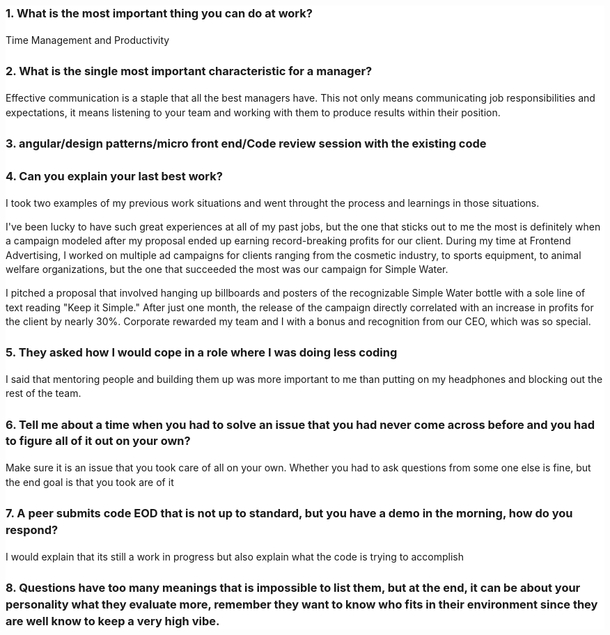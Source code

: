 ### 1. What is the most important thing you can do at work?

Time Management and Productivity

### 2. What is the single most important characteristic for a manager?

Effective communication is a staple that all the best managers have. This not only means communicating job responsibilities and expectations, it means listening to your team and working with them to produce results within their position.

### 3. angular/design patterns/micro front end/Code review session with the existing code

### 4. Can you explain your last best work?

I took two examples of my previous work situations and went throught the process and learnings in those situations.

I've been lucky to have such great experiences at all of my past jobs, but the one that sticks out to me the most is definitely when a campaign modeled after my proposal ended up earning record-breaking profits for our client. During my time at Frontend Advertising, I worked on multiple ad campaigns for clients ranging from the cosmetic industry, to sports equipment, to animal welfare organizations, but the one that succeeded the most was our campaign for Simple Water.

I pitched a proposal that involved hanging up billboards and posters of the recognizable Simple Water bottle with a sole line of text reading "Keep it Simple." After just one month, the release of the campaign directly correlated with an increase in profits for the client by nearly 30%. Corporate rewarded my team and I with a bonus and recognition from our CEO, which was so special.

### 5. They asked how I would cope in a role where I was doing less coding

I said that mentoring people and building them up was more important to me than putting on my headphones and blocking out the rest of the team. 

### 6. Tell me about a time when you had to solve an issue that you had never come across before and you had to figure all of it out on your own?

Make sure it is an issue that you took care of all on your own. Whether you had to ask questions from some one else is fine, but the end goal is that you took are of it

### 7. A peer submits code EOD that is not up to standard, but you have a demo in the morning, how do you respond?

I would explain that its still a work in progress but also explain what the code is trying to accomplish

### 8. Questions have too many meanings that is impossible to list them, but at the end, it can be about your personality what they evaluate more, remember they want to know who fits in their environment since they are well know to keep a very high vibe.
